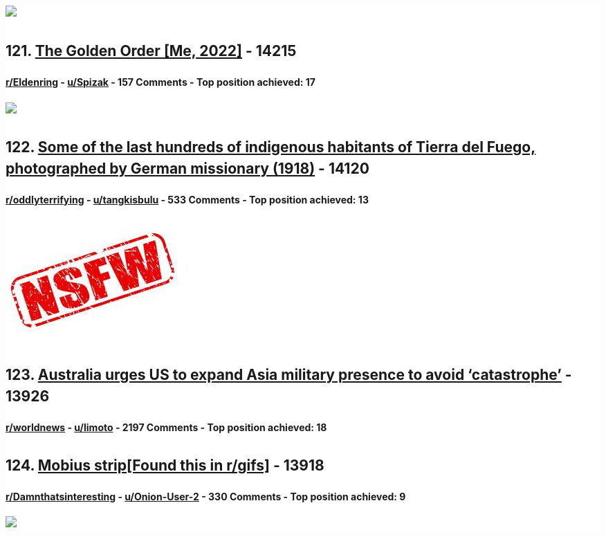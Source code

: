 <a href="https://v.redd.it/mg1u886jx3b91"><img src="https://b.thumbs.redditmedia.com/FX2z8F2alb538tWoWtXd3CE3_6eiekBlhWJ21CgMQ8A.jpg"></img></a>

## 121. [The Golden Order [Me, 2022]](http://reddit.com/r/Eldenring/comments/vx7wp8/the_golden_order_me_2022/) - 14215
#### [r/Eldenring](http://reddit.com/r/Eldenring) - [u/Spizak](http://reddit.com/u/Spizak) - 157 Comments - Top position achieved: 17

<a href="https://i.redd.it/fd640dxqn5b91.jpg"><img src="https://a.thumbs.redditmedia.com/ExSUAz0SJ66mxB0fU3K3Vxh8GSUPdLTvY621EAoa088.jpg"></img></a>

## 122. [Some of the last hundreds of indigenous habitants of Tierra del Fuego, photographed by German missionary (1918)](http://reddit.com/r/oddlyterrifying/comments/vx4ko2/some_of_the_last_hundreds_of_indigenous_habitants/) - 14120
#### [r/oddlyterrifying](http://reddit.com/r/oddlyterrifying) - [u/tangkisbulu](http://reddit.com/u/tangkisbulu) - 533 Comments - Top position achieved: 13

<a href="https://www.reddit.com/gallery/vx4ko2"><img src="https://github.com/mgerb/top-of-reddit/raw/master/nsfw.jpg"></img></a>

## 123. [Australia urges US to expand Asia military presence to avoid ‘catastrophe’](http://reddit.com/r/worldnews/comments/vx1m43/australia_urges_us_to_expand_asia_military/) - 13926
#### [r/worldnews](http://reddit.com/r/worldnews) - [u/limoto](http://reddit.com/u/limoto) - 2197 Comments - Top position achieved: 18

## 124. [Mobius strip[Found this in r/gifs]](http://reddit.com/r/Damnthatsinteresting/comments/vx31y1/mobius_stripfound_this_in_rgifs/) - 13918
#### [r/Damnthatsinteresting](http://reddit.com/r/Damnthatsinteresting) - [u/Onion-User-2](http://reddit.com/u/Onion-User-2) - 330 Comments - Top position achieved: 9

<a href="https://i.redd.it/s6ma10sxk2b91.gif"><img src="https://b.thumbs.redditmedia.com/KwNoNK1tPO4-aA-AYa7r_3vz-MMzLYx0kan6OayRx9w.jpg"></img></a>
